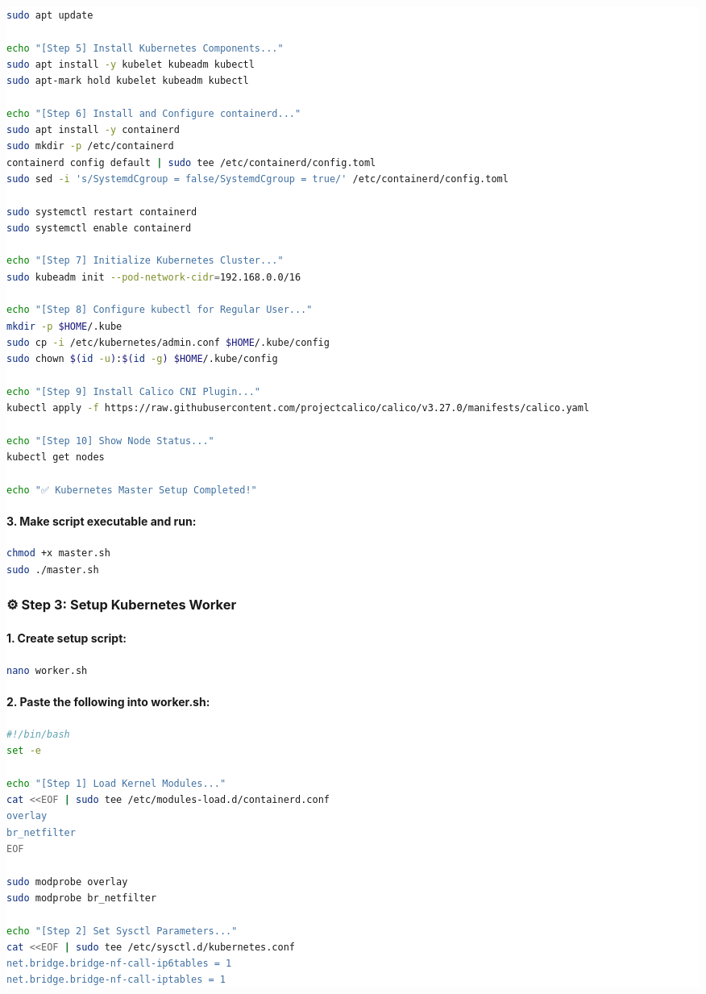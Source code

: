 ```sh
sudo apt update
 
echo "[Step 5] Install Kubernetes Components..."
sudo apt install -y kubelet kubeadm kubectl
sudo apt-mark hold kubelet kubeadm kubectl
 
echo "[Step 6] Install and Configure containerd..."
sudo apt install -y containerd
sudo mkdir -p /etc/containerd
containerd config default | sudo tee /etc/containerd/config.toml
sudo sed -i 's/SystemdCgroup = false/SystemdCgroup = true/' /etc/containerd/config.toml
 
sudo systemctl restart containerd
sudo systemctl enable containerd
 
echo "[Step 7] Initialize Kubernetes Cluster..."
sudo kubeadm init --pod-network-cidr=192.168.0.0/16
 
echo "[Step 8] Configure kubectl for Regular User..."
mkdir -p $HOME/.kube
sudo cp -i /etc/kubernetes/admin.conf $HOME/.kube/config
sudo chown $(id -u):$(id -g) $HOME/.kube/config
 
echo "[Step 9] Install Calico CNI Plugin..."
kubectl apply -f https://raw.githubusercontent.com/projectcalico/calico/v3.27.0/manifests/calico.yaml
 
echo "[Step 10] Show Node Status..."
kubectl get nodes
 
echo "✅ Kubernetes Master Setup Completed!"
```
 
#### 3. Make script executable and run:
```sh
chmod +x master.sh
sudo ./master.sh
```
 
### ⚙️ Step 3: Setup Kubernetes Worker
#### 1. Create setup script:
```sh
nano worker.sh
```
 
#### 2. Paste the following into worker.sh:
```sh
#!/bin/bash
set -e
 
echo "[Step 1] Load Kernel Modules..."
cat <<EOF | sudo tee /etc/modules-load.d/containerd.conf
overlay
br_netfilter
EOF
 
sudo modprobe overlay
sudo modprobe br_netfilter
 
echo "[Step 2] Set Sysctl Parameters..."
cat <<EOF | sudo tee /etc/sysctl.d/kubernetes.conf
net.bridge.bridge-nf-call-ip6tables = 1
net.bridge.bridge-nf-call-iptables = 1
```